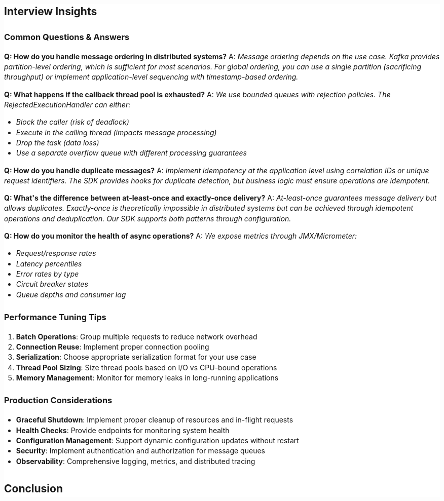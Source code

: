 ## Interview Insights

### Common Questions & Answers

**Q: How do you handle message ordering in distributed systems?**
A: *Message ordering depends on the use case. Kafka provides partition-level ordering, which is sufficient for most scenarios. For global ordering, you can use a single partition (sacrificing throughput) or implement application-level sequencing with timestamp-based ordering.*

**Q: What happens if the callback thread pool is exhausted?**
A: *We use bounded queues with rejection policies. The RejectedExecutionHandler can either:*
- *Block the caller (risk of deadlock)*
- *Execute in the calling thread (impacts message processing)*
- *Drop the task (data loss)*
- *Use a separate overflow queue with different processing guarantees*

**Q: How do you handle duplicate messages?**
A: *Implement idempotency at the application level using correlation IDs or unique request identifiers. The SDK provides hooks for duplicate detection, but business logic must ensure operations are idempotent.*

**Q: What's the difference between at-least-once and exactly-once delivery?**
A: *At-least-once guarantees message delivery but allows duplicates. Exactly-once is theoretically impossible in distributed systems but can be achieved through idempotent operations and deduplication. Our SDK supports both patterns through configuration.*

**Q: How do you monitor the health of async operations?**
A: *We expose metrics through JMX/Micrometer:*
- *Request/response rates*
- *Latency percentiles*
- *Error rates by type*
- *Circuit breaker states*
- *Queue depths and consumer lag*

### Performance Tuning Tips

1. **Batch Operations**: Group multiple requests to reduce network overhead
2. **Connection Reuse**: Implement proper connection pooling
3. **Serialization**: Choose appropriate serialization format for your use case
4. **Thread Pool Sizing**: Size thread pools based on I/O vs CPU-bound operations
5. **Memory Management**: Monitor for memory leaks in long-running applications

### Production Considerations

- **Graceful Shutdown**: Implement proper cleanup of resources and in-flight requests
- **Health Checks**: Provide endpoints for monitoring system health
- **Configuration Management**: Support dynamic configuration updates without restart
- **Security**: Implement authentication and authorization for message queues
- **Observability**: Comprehensive logging, metrics, and distributed tracing

## Conclusion
